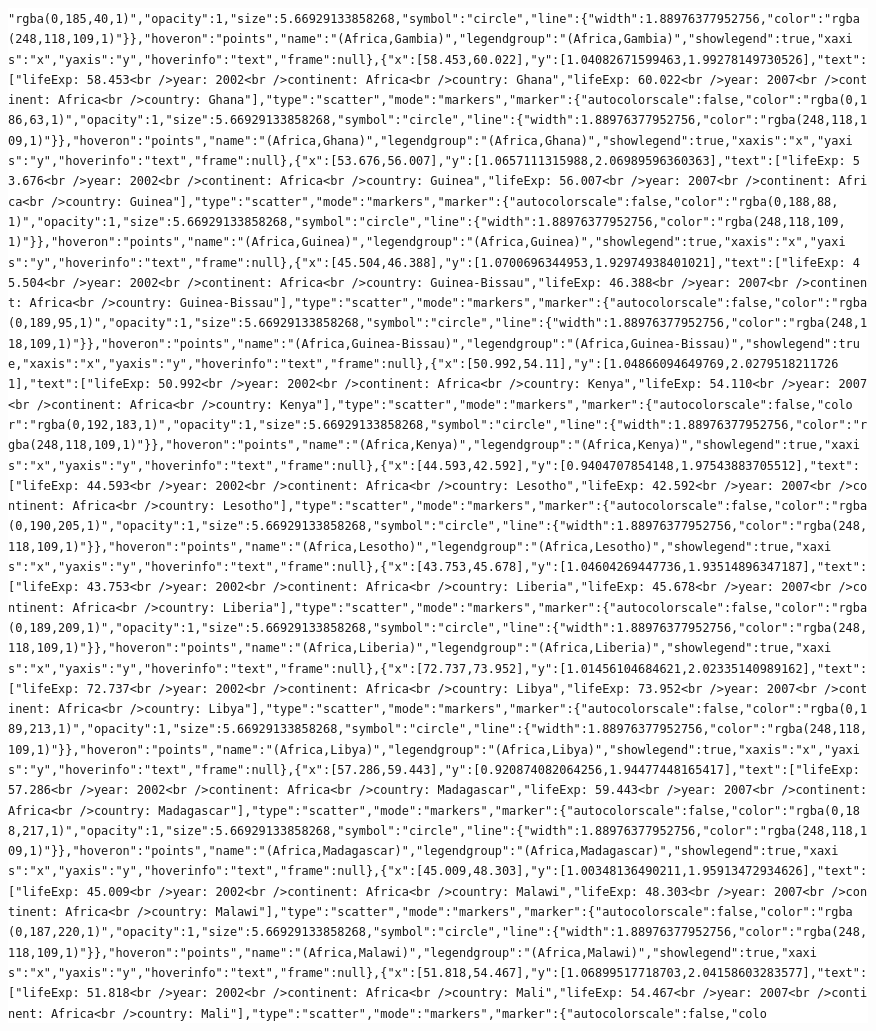 ```{=html}
"rgba(0,185,40,1)","opacity":1,"size":5.66929133858268,"symbol":"circle","line":{"width":1.88976377952756,"color":"rgba(248,118,109,1)"}},"hoveron":"points","name":"(Africa,Gambia)","legendgroup":"(Africa,Gambia)","showlegend":true,"xaxis":"x","yaxis":"y","hoverinfo":"text","frame":null},{"x":[58.453,60.022],"y":[1.04082671599463,1.99278149730526],"text":["lifeExp: 58.453<br />year: 2002<br />continent: Africa<br />country: Ghana","lifeExp: 60.022<br />year: 2007<br />continent: Africa<br />country: Ghana"],"type":"scatter","mode":"markers","marker":{"autocolorscale":false,"color":"rgba(0,186,63,1)","opacity":1,"size":5.66929133858268,"symbol":"circle","line":{"width":1.88976377952756,"color":"rgba(248,118,109,1)"}},"hoveron":"points","name":"(Africa,Ghana)","legendgroup":"(Africa,Ghana)","showlegend":true,"xaxis":"x","yaxis":"y","hoverinfo":"text","frame":null},{"x":[53.676,56.007],"y":[1.0657111315988,2.06989596360363],"text":["lifeExp: 53.676<br />year: 2002<br />continent: Africa<br />country: Guinea","lifeExp: 56.007<br />year: 2007<br />continent: Africa<br />country: Guinea"],"type":"scatter","mode":"markers","marker":{"autocolorscale":false,"color":"rgba(0,188,88,1)","opacity":1,"size":5.66929133858268,"symbol":"circle","line":{"width":1.88976377952756,"color":"rgba(248,118,109,1)"}},"hoveron":"points","name":"(Africa,Guinea)","legendgroup":"(Africa,Guinea)","showlegend":true,"xaxis":"x","yaxis":"y","hoverinfo":"text","frame":null},{"x":[45.504,46.388],"y":[1.0700696344953,1.92974938401021],"text":["lifeExp: 45.504<br />year: 2002<br />continent: Africa<br />country: Guinea-Bissau","lifeExp: 46.388<br />year: 2007<br />continent: Africa<br />country: Guinea-Bissau"],"type":"scatter","mode":"markers","marker":{"autocolorscale":false,"color":"rgba(0,189,95,1)","opacity":1,"size":5.66929133858268,"symbol":"circle","line":{"width":1.88976377952756,"color":"rgba(248,118,109,1)"}},"hoveron":"points","name":"(Africa,Guinea-Bissau)","legendgroup":"(Africa,Guinea-Bissau)","showlegend":true,"xaxis":"x","yaxis":"y","hoverinfo":"text","frame":null},{"x":[50.992,54.11],"y":[1.04866094649769,2.02795182117261],"text":["lifeExp: 50.992<br />year: 2002<br />continent: Africa<br />country: Kenya","lifeExp: 54.110<br />year: 2007<br />continent: Africa<br />country: Kenya"],"type":"scatter","mode":"markers","marker":{"autocolorscale":false,"color":"rgba(0,192,183,1)","opacity":1,"size":5.66929133858268,"symbol":"circle","line":{"width":1.88976377952756,"color":"rgba(248,118,109,1)"}},"hoveron":"points","name":"(Africa,Kenya)","legendgroup":"(Africa,Kenya)","showlegend":true,"xaxis":"x","yaxis":"y","hoverinfo":"text","frame":null},{"x":[44.593,42.592],"y":[0.9404707854148,1.97543883705512],"text":["lifeExp: 44.593<br />year: 2002<br />continent: Africa<br />country: Lesotho","lifeExp: 42.592<br />year: 2007<br />continent: Africa<br />country: Lesotho"],"type":"scatter","mode":"markers","marker":{"autocolorscale":false,"color":"rgba(0,190,205,1)","opacity":1,"size":5.66929133858268,"symbol":"circle","line":{"width":1.88976377952756,"color":"rgba(248,118,109,1)"}},"hoveron":"points","name":"(Africa,Lesotho)","legendgroup":"(Africa,Lesotho)","showlegend":true,"xaxis":"x","yaxis":"y","hoverinfo":"text","frame":null},{"x":[43.753,45.678],"y":[1.04604269447736,1.93514896347187],"text":["lifeExp: 43.753<br />year: 2002<br />continent: Africa<br />country: Liberia","lifeExp: 45.678<br />year: 2007<br />continent: Africa<br />country: Liberia"],"type":"scatter","mode":"markers","marker":{"autocolorscale":false,"color":"rgba(0,189,209,1)","opacity":1,"size":5.66929133858268,"symbol":"circle","line":{"width":1.88976377952756,"color":"rgba(248,118,109,1)"}},"hoveron":"points","name":"(Africa,Liberia)","legendgroup":"(Africa,Liberia)","showlegend":true,"xaxis":"x","yaxis":"y","hoverinfo":"text","frame":null},{"x":[72.737,73.952],"y":[1.01456104684621,2.02335140989162],"text":["lifeExp: 72.737<br />year: 2002<br />continent: Africa<br />country: Libya","lifeExp: 73.952<br />year: 2007<br />continent: Africa<br />country: Libya"],"type":"scatter","mode":"markers","marker":{"autocolorscale":false,"color":"rgba(0,189,213,1)","opacity":1,"size":5.66929133858268,"symbol":"circle","line":{"width":1.88976377952756,"color":"rgba(248,118,109,1)"}},"hoveron":"points","name":"(Africa,Libya)","legendgroup":"(Africa,Libya)","showlegend":true,"xaxis":"x","yaxis":"y","hoverinfo":"text","frame":null},{"x":[57.286,59.443],"y":[0.920874082064256,1.94477448165417],"text":["lifeExp: 57.286<br />year: 2002<br />continent: Africa<br />country: Madagascar","lifeExp: 59.443<br />year: 2007<br />continent: Africa<br />country: Madagascar"],"type":"scatter","mode":"markers","marker":{"autocolorscale":false,"color":"rgba(0,188,217,1)","opacity":1,"size":5.66929133858268,"symbol":"circle","line":{"width":1.88976377952756,"color":"rgba(248,118,109,1)"}},"hoveron":"points","name":"(Africa,Madagascar)","legendgroup":"(Africa,Madagascar)","showlegend":true,"xaxis":"x","yaxis":"y","hoverinfo":"text","frame":null},{"x":[45.009,48.303],"y":[1.00348136490211,1.95913472934626],"text":["lifeExp: 45.009<br />year: 2002<br />continent: Africa<br />country: Malawi","lifeExp: 48.303<br />year: 2007<br />continent: Africa<br />country: Malawi"],"type":"scatter","mode":"markers","marker":{"autocolorscale":false,"color":"rgba(0,187,220,1)","opacity":1,"size":5.66929133858268,"symbol":"circle","line":{"width":1.88976377952756,"color":"rgba(248,118,109,1)"}},"hoveron":"points","name":"(Africa,Malawi)","legendgroup":"(Africa,Malawi)","showlegend":true,"xaxis":"x","yaxis":"y","hoverinfo":"text","frame":null},{"x":[51.818,54.467],"y":[1.06899517718703,2.04158603283577],"text":["lifeExp: 51.818<br />year: 2002<br />continent: Africa<br />country: Mali","lifeExp: 54.467<br />year: 2007<br />continent: Africa<br />country: Mali"],"type":"scatter","mode":"markers","marker":{"autocolorscale":false,"colo
```